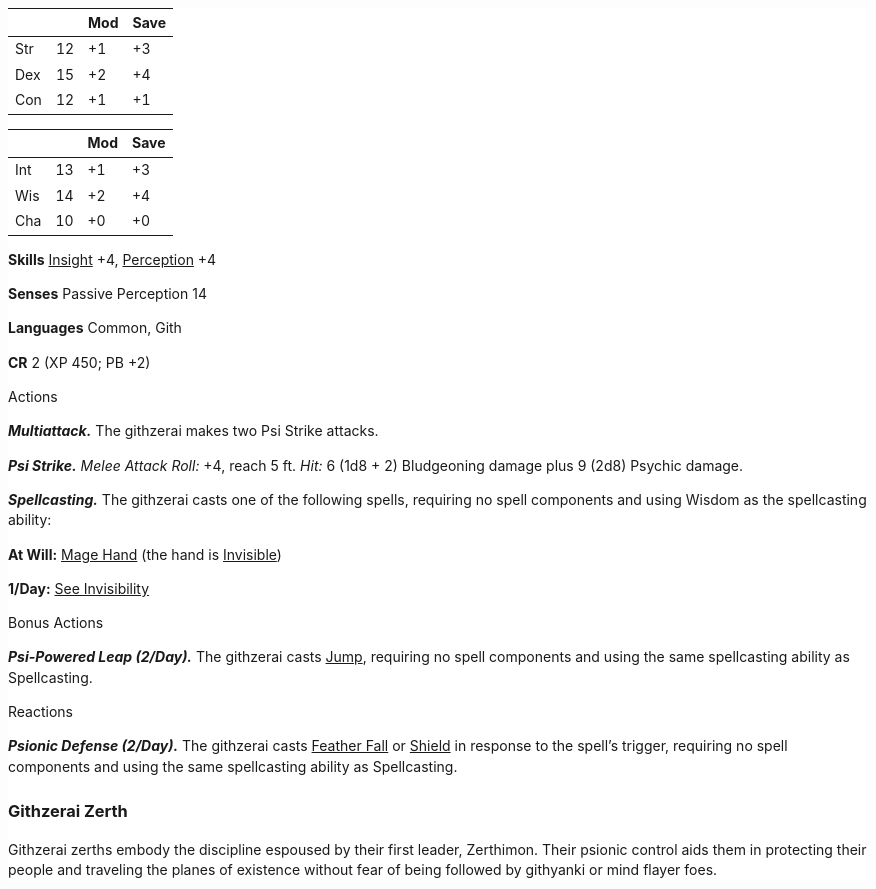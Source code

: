 |||Mod|Save|
|---|---|---|---|
|Str|12|+1|+3|
|Dex|15|+2|+4|
|Con|12|+1|+1|

|||Mod|Save|
|---|---|---|---|
|Int|13|+1|+3|
|Wis|14|+2|+4|
|Cha|10|+0|+0|

**Skills** [Insight](https://www.dndbeyond.com/sources/dnd/free-rules/playing-the-game#Skills) +4, [Perception](https://www.dndbeyond.com/sources/dnd/free-rules/playing-the-game#Skills) +4

**Senses** Passive Perception 14

**Languages** Common, Gith

**CR** 2 (XP 450; PB +2)

Actions

**_Multiattack._** The githzerai makes two Psi Strike attacks.

**_Psi Strike._** _Melee Attack Roll:_ +4, reach 5 ft. _Hit:_ 6 (1d8 + 2) Bludgeoning damage plus 9 (2d8) Psychic damage.

**_Spellcasting._** The githzerai casts one of the following spells, requiring no spell components and using Wisdom as the spellcasting ability:

**At Will:** [Mage Hand](https://www.dndbeyond.com/spells/2619008-mage-hand) (the hand is [Invisible](https://www.dndbeyond.com/sources/dnd/free-rules/rules-glossary#InvisibleCondition))

**1/Day:** [See Invisibility](https://www.dndbeyond.com/spells/2619011-see-invisibility)

Bonus Actions

**_Psi-Powered Leap (2/Day)._** The githzerai casts [Jump](https://www.dndbeyond.com/spells/2618991-jump), requiring no spell components and using the same spellcasting ability as Spellcasting.

Reactions

**_Psionic Defense (2/Day)._** The githzerai casts [Feather Fall](https://www.dndbeyond.com/spells/2618874-feather-fall) or [Shield](https://www.dndbeyond.com/spells/2619019-shield) in response to the spell’s trigger, requiring no spell components and using the same spellcasting ability as Spellcasting.

### [](https://www.dndbeyond.com/sources/dnd/mm-2024/monsters-g#GithzeraiZerth)Githzerai Zerth

Githzerai zerths embody the discipline espoused by their first leader, Zerthimon. Their psionic control aids them in protecting their people and traveling the planes of existence without fear of being followed by githyanki or mind flayer foes.
